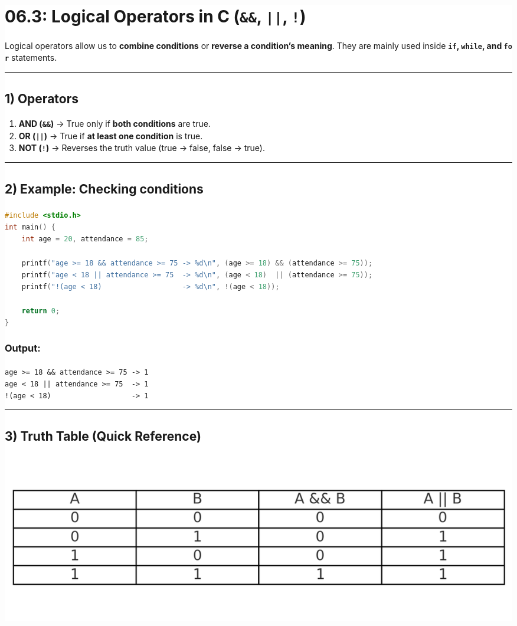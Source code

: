# 06.3: Logical Operators in C (`&&`, `||`, `!`)

Logical operators allow us to **combine conditions** or **reverse a condition’s meaning**.
They are mainly used inside **`if`, `while`, and `for`** statements.

---

## 1) Operators

1. **AND (`&&`)** → True only if **both conditions** are true.
2. **OR (`||`)** → True if **at least one condition** is true.
3. **NOT (`!`)** → Reverses the truth value (true → false, false → true).

---

## 2) Example: Checking conditions

```c
#include <stdio.h>
int main() {
    int age = 20, attendance = 85;

    printf("age >= 18 && attendance >= 75 -> %d\n", (age >= 18) && (attendance >= 75));
    printf("age < 18 || attendance >= 75  -> %d\n", (age < 18)  || (attendance >= 75));
    printf("!(age < 18)                   -> %d\n", !(age < 18));

    return 0;
}
```

### Output:

```
age >= 18 && attendance >= 75 -> 1
age < 18 || attendance >= 75  -> 1
!(age < 18)                   -> 1
```

---

## 3) Truth Table (Quick Reference)

<img src="./truth_table.png">
